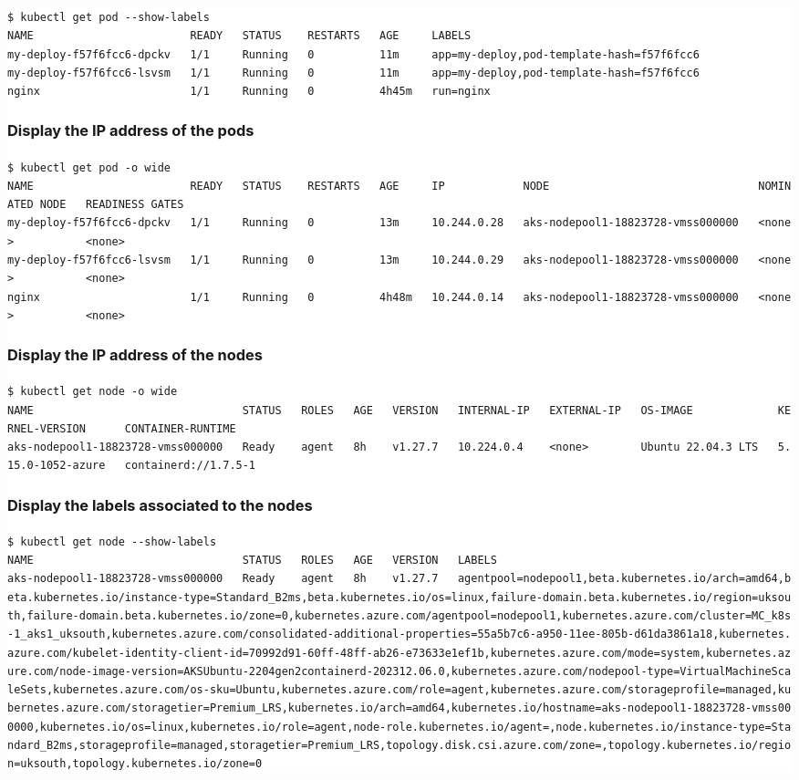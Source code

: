 ```console
$ kubectl get pod --show-labels
NAME                        READY   STATUS    RESTARTS   AGE     LABELS
my-deploy-f57f6fcc6-dpckv   1/1     Running   0          11m     app=my-deploy,pod-template-hash=f57f6fcc6
my-deploy-f57f6fcc6-lsvsm   1/1     Running   0          11m     app=my-deploy,pod-template-hash=f57f6fcc6
nginx                       1/1     Running   0          4h45m   run=nginx
```

### <a name="Create a pod yaml file"></a> Display the IP address of the pods

```Console
$ kubectl get pod -o wide
NAME                        READY   STATUS    RESTARTS   AGE     IP            NODE                                NOMINATED NODE   READINESS GATES
my-deploy-f57f6fcc6-dpckv   1/1     Running   0          13m     10.244.0.28   aks-nodepool1-18823728-vmss000000   <none>           <none>
my-deploy-f57f6fcc6-lsvsm   1/1     Running   0          13m     10.244.0.29   aks-nodepool1-18823728-vmss000000   <none>           <none>
nginx                       1/1     Running   0          4h48m   10.244.0.14   aks-nodepool1-18823728-vmss000000   <none>           <none>

```

### <a name="Create a pod yaml file"></a> Display the IP address of the nodes
```
$ kubectl get node -o wide
NAME                                STATUS   ROLES   AGE   VERSION   INTERNAL-IP   EXTERNAL-IP   OS-IMAGE             KERNEL-VERSION      CONTAINER-RUNTIME
aks-nodepool1-18823728-vmss000000   Ready    agent   8h    v1.27.7   10.224.0.4    <none>        Ubuntu 22.04.3 LTS   5.15.0-1052-azure   containerd://1.7.5-1
```

### <a name="Create a pod yaml file"></a> Display the labels associated to the nodes

```
$ kubectl get node --show-labels
NAME                                STATUS   ROLES   AGE   VERSION   LABELS
aks-nodepool1-18823728-vmss000000   Ready    agent   8h    v1.27.7   agentpool=nodepool1,beta.kubernetes.io/arch=amd64,beta.kubernetes.io/instance-type=Standard_B2ms,beta.kubernetes.io/os=linux,failure-domain.beta.kubernetes.io/region=uksouth,failure-domain.beta.kubernetes.io/zone=0,kubernetes.azure.com/agentpool=nodepool1,kubernetes.azure.com/cluster=MC_k8s-1_aks1_uksouth,kubernetes.azure.com/consolidated-additional-properties=55a5b7c6-a950-11ee-805b-d61da3861a18,kubernetes.azure.com/kubelet-identity-client-id=70992d91-60ff-48ff-ab26-e73633e1ef1b,kubernetes.azure.com/mode=system,kubernetes.azure.com/node-image-version=AKSUbuntu-2204gen2containerd-202312.06.0,kubernetes.azure.com/nodepool-type=VirtualMachineScaleSets,kubernetes.azure.com/os-sku=Ubuntu,kubernetes.azure.com/role=agent,kubernetes.azure.com/storageprofile=managed,kubernetes.azure.com/storagetier=Premium_LRS,kubernetes.io/arch=amd64,kubernetes.io/hostname=aks-nodepool1-18823728-vmss000000,kubernetes.io/os=linux,kubernetes.io/role=agent,node-role.kubernetes.io/agent=,node.kubernetes.io/instance-type=Standard_B2ms,storageprofile=managed,storagetier=Premium_LRS,topology.disk.csi.azure.com/zone=,topology.kubernetes.io/region=uksouth,topology.kubernetes.io/zone=0
```

